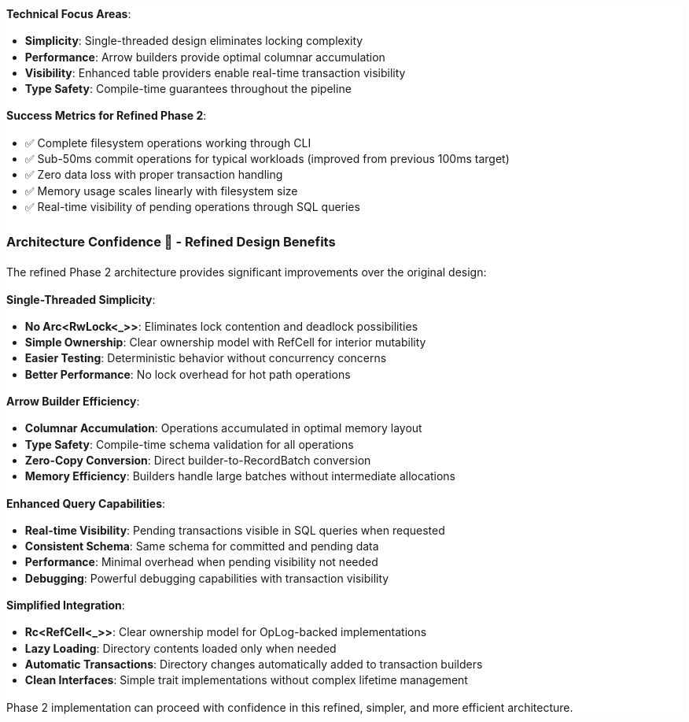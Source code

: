 **Technical Focus Areas**:
- **Simplicity**: Single-threaded design eliminates locking complexity
- **Performance**: Arrow builders provide optimal columnar accumulation
- **Visibility**: Enhanced table providers enable real-time transaction visibility  
- **Type Safety**: Compile-time guarantees throughout the pipeline

**Success Metrics for Refined Phase 2**:
- ✅ Complete filesystem operations working through CLI
- ✅ Sub-50ms commit operations for typical workloads (improved from previous 100ms target)
- ✅ Zero data loss with proper transaction handling
- ✅ Memory usage scales linearly with filesystem size
- ✅ Real-time visibility of pending operations through SQL queries

### Architecture Confidence 💪 - Refined Design Benefits

The refined Phase 2 architecture provides significant improvements over the original design:

**Single-Threaded Simplicity**:
- **No Arc<RwLock<_>>**: Eliminates lock contention and deadlock possibilities
- **Simple Ownership**: Clear ownership model with RefCell for interior mutability  
- **Easier Testing**: Deterministic behavior without concurrency concerns
- **Better Performance**: No lock overhead for hot path operations

**Arrow Builder Efficiency**:
- **Columnar Accumulation**: Operations accumulated in optimal memory layout
- **Type Safety**: Compile-time schema validation for all operations
- **Zero-Copy Conversion**: Direct builder-to-RecordBatch conversion
- **Memory Efficiency**: Builders handle large batches without intermediate allocations

**Enhanced Query Capabilities**:
- **Real-time Visibility**: Pending transactions visible in SQL queries when requested
- **Consistent Schema**: Same schema for committed and pending data
- **Performance**: Minimal overhead when pending visibility not needed  
- **Debugging**: Powerful debugging capabilities with transaction visibility

**Simplified Integration**:
- **Rc<RefCell<_>>**: Clear ownership model for OpLog-backed implementations
- **Lazy Loading**: Directory contents loaded only when needed
- **Automatic Transactions**: Directory changes automatically added to transaction builders
- **Clean Interfaces**: Simple trait implementations without complex lifetime management

Phase 2 implementation can proceed with confidence in this refined, simpler, and more efficient architecture.
